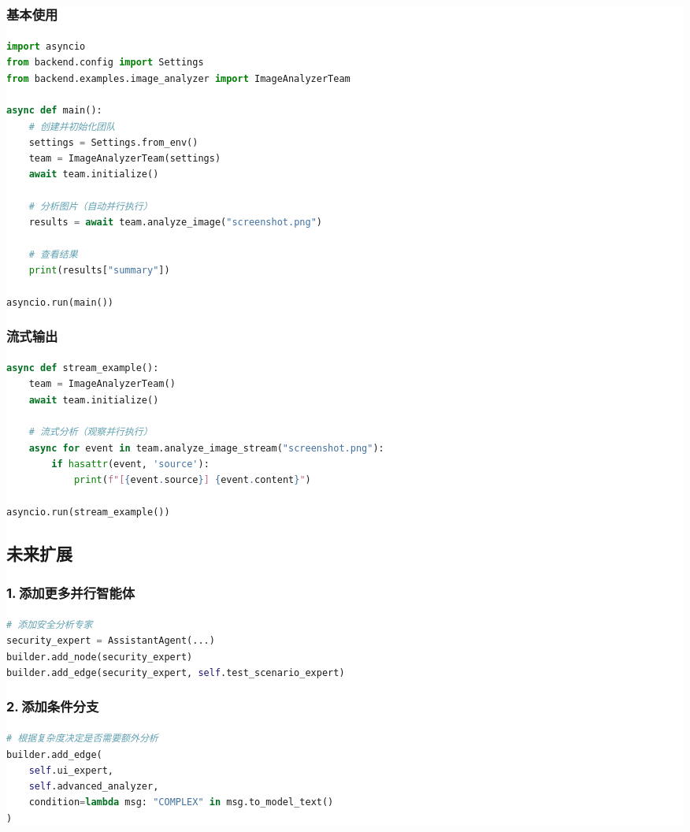 ### 基本使用

```python
import asyncio
from backend.config import Settings
from backend.examples.image_analyzer import ImageAnalyzerTeam

async def main():
    # 创建并初始化团队
    settings = Settings.from_env()
    team = ImageAnalyzerTeam(settings)
    await team.initialize()
    
    # 分析图片（自动并行执行）
    results = await team.analyze_image("screenshot.png")
    
    # 查看结果
    print(results["summary"])

asyncio.run(main())
```

### 流式输出

```python
async def stream_example():
    team = ImageAnalyzerTeam()
    await team.initialize()
    
    # 流式分析（观察并行执行）
    async for event in team.analyze_image_stream("screenshot.png"):
        if hasattr(event, 'source'):
            print(f"[{event.source}] {event.content}")

asyncio.run(stream_example())
```

## 未来扩展

### 1. 添加更多并行智能体

```python
# 添加安全分析专家
security_expert = AssistantAgent(...)
builder.add_node(security_expert)
builder.add_edge(security_expert, self.test_scenario_expert)
```

### 2. 添加条件分支

```python
# 根据复杂度决定是否需要额外分析
builder.add_edge(
    self.ui_expert,
    self.advanced_analyzer,
    condition=lambda msg: "COMPLEX" in msg.to_model_text()
)
```
